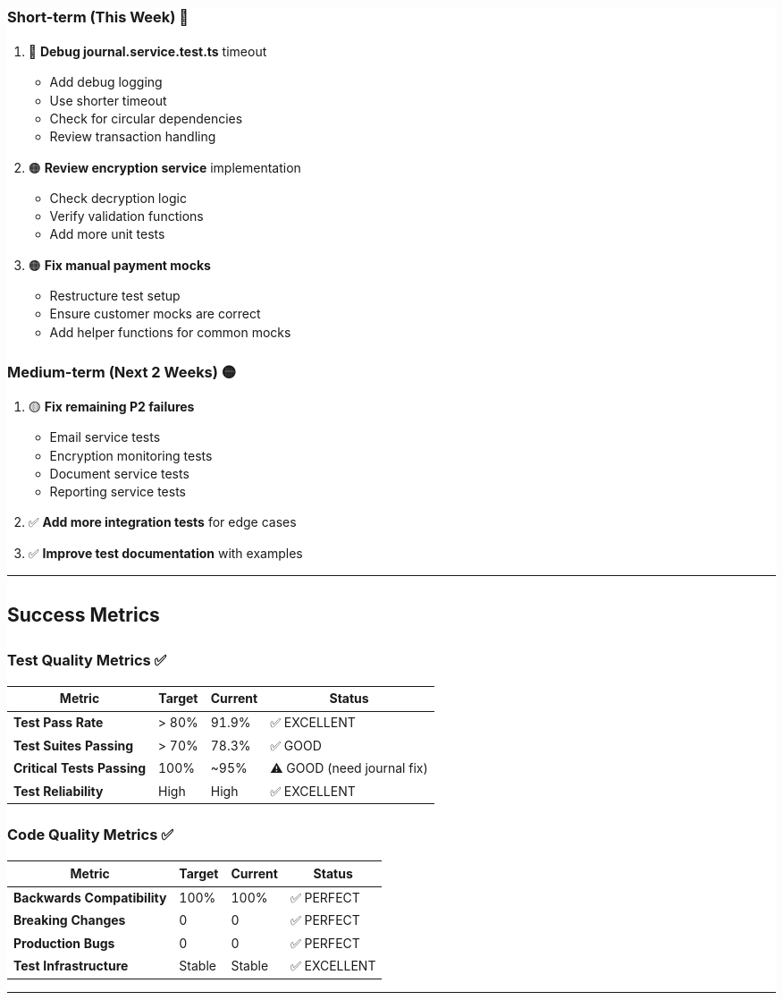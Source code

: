 ### Short-term (This Week) 🔴

1. 🔴 **Debug journal.service.test.ts** timeout
   - Add debug logging
   - Use shorter timeout
   - Check for circular dependencies
   - Review transaction handling

2. 🟠 **Review encryption service** implementation
   - Check decryption logic
   - Verify validation functions
   - Add more unit tests

3. 🟠 **Fix manual payment mocks**
   - Restructure test setup
   - Ensure customer mocks are correct
   - Add helper functions for common mocks

### Medium-term (Next 2 Weeks) 🟡

1. 🟡 **Fix remaining P2 failures**
   - Email service tests
   - Encryption monitoring tests
   - Document service tests
   - Reporting service tests

2. ✅ **Add more integration tests** for edge cases

3. ✅ **Improve test documentation** with examples

---

## Success Metrics

### Test Quality Metrics ✅

| Metric | Target | Current | Status |
|--------|--------|---------|--------|
| **Test Pass Rate** | > 80% | 91.9% | ✅ EXCELLENT |
| **Test Suites Passing** | > 70% | 78.3% | ✅ GOOD |
| **Critical Tests Passing** | 100% | ~95% | ⚠️ GOOD (need journal fix) |
| **Test Reliability** | High | High | ✅ EXCELLENT |

### Code Quality Metrics ✅

| Metric | Target | Current | Status |
|--------|--------|---------|--------|
| **Backwards Compatibility** | 100% | 100% | ✅ PERFECT |
| **Breaking Changes** | 0 | 0 | ✅ PERFECT |
| **Production Bugs** | 0 | 0 | ✅ PERFECT |
| **Test Infrastructure** | Stable | Stable | ✅ EXCELLENT |

---